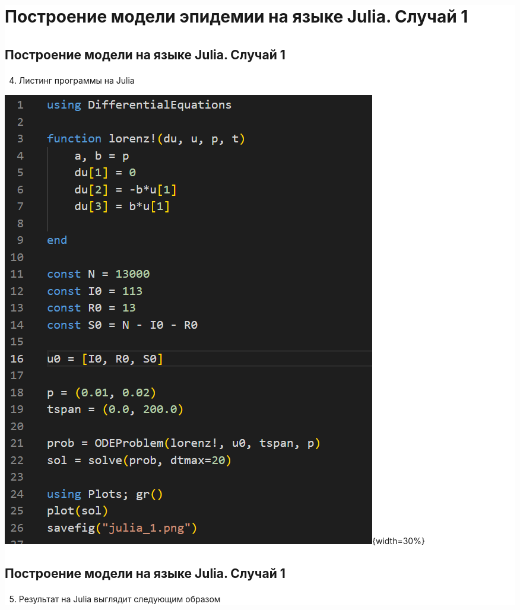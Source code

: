# Построение модели эпидемии на языке Julia. Случай 1

## Построение модели на языке Julia. Случай 1 
4. Листинг программы на Julia

![Листинг программы. Julia. Случай 1](image/list_jl_1.png){width=30%}



## Построение модели на языке Julia. Случай 1 

5. Результат на Julia выглядит следующим образом
